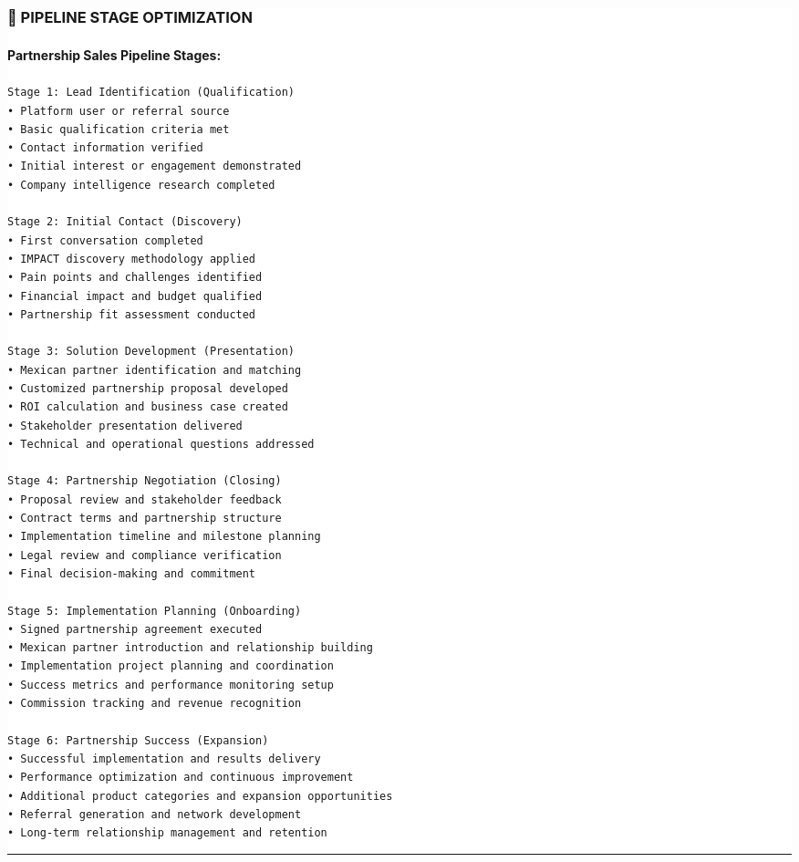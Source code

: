```
```

### **🎯 PIPELINE STAGE OPTIMIZATION**

#### **Partnership Sales Pipeline Stages:**
```
Stage 1: Lead Identification (Qualification)
• Platform user or referral source
• Basic qualification criteria met
• Contact information verified
• Initial interest or engagement demonstrated
• Company intelligence research completed

Stage 2: Initial Contact (Discovery)
• First conversation completed
• IMPACT discovery methodology applied
• Pain points and challenges identified
• Financial impact and budget qualified
• Partnership fit assessment conducted

Stage 3: Solution Development (Presentation)
• Mexican partner identification and matching
• Customized partnership proposal developed
• ROI calculation and business case created
• Stakeholder presentation delivered
• Technical and operational questions addressed

Stage 4: Partnership Negotiation (Closing)
• Proposal review and stakeholder feedback
• Contract terms and partnership structure
• Implementation timeline and milestone planning
• Legal review and compliance verification
• Final decision-making and commitment

Stage 5: Implementation Planning (Onboarding)
• Signed partnership agreement executed
• Mexican partner introduction and relationship building
• Implementation project planning and coordination
• Success metrics and performance monitoring setup
• Commission tracking and revenue recognition

Stage 6: Partnership Success (Expansion)
• Successful implementation and results delivery
• Performance optimization and continuous improvement
• Additional product categories and expansion opportunities
• Referral generation and network development
• Long-term relationship management and retention
```

---
